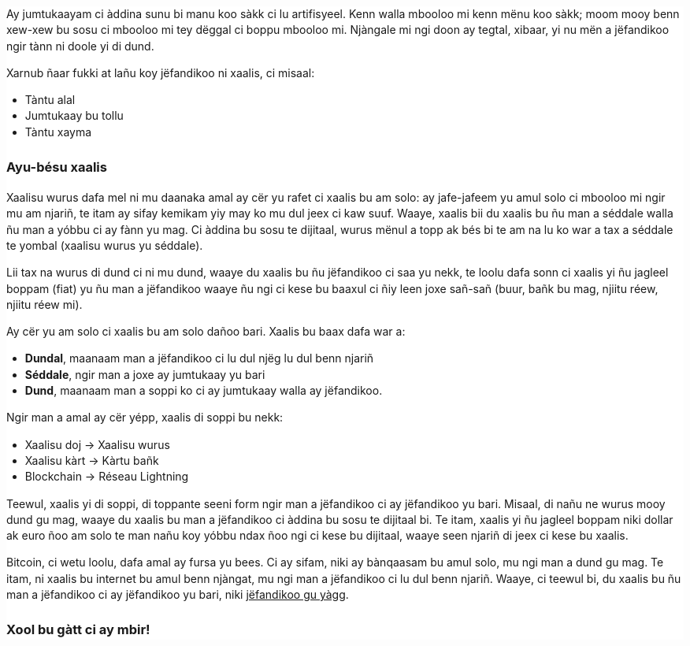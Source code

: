Ay jumtukaayam ci àddina sunu bi manu koo sàkk ci lu artifisyeel. Kenn walla mbooloo mi kenn mënu koo sàkk; moom mooy benn xew-xew bu sosu ci mbooloo mi tey dëggal ci boppu mbooloo mi. Njàngale mi ngi doon ay tegtal, xibaar, yi nu mën a jëfandikoo ngir tànn ni doole yi di dund.

Xarnub ñaar fukki at lañu koy jëfandikoo ni xaalis, ci misaal:

- Tàntu alal
- Jumtukaay bu tollu
- Tàntu xayma
### Ayu-bésu xaalis

Xaalisu wurus dafa mel ni mu daanaka amal ay cër yu rafet ci xaalis bu am solo: ay jafe-jafeem yu amul solo ci mbooloo mi ngir mu am njariñ, te itam ay sifay kemikam yiy may ko mu dul jeex ci kaw suuf. Waaye, xaalis bii du xaalis bu ñu man a séddale walla ñu man a yóbbu ci ay fànn yu mag. Ci àddina bu sosu te dijitaal, wurus mënul a topp ak bés bi te am na lu ko war a tax a séddale te yombal (xaalisu wurus yu séddale).

Lii tax na wurus di dund ci ni mu dund, waaye du xaalis bu ñu jëfandikoo ci saa yu nekk, te loolu dafa sonn ci xaalis yi ñu jagleel boppam (fiat) yu ñu man a jëfandikoo waaye ñu ngi ci kese bu baaxul ci ñiy leen joxe sañ-sañ (buur, bañk bu mag, njiitu réew, njiitu réew mi).

Ay cër yu am solo ci xaalis bu am solo dañoo bari. Xaalis bu baax dafa war a:

- **Dundal**, maanaam man a jëfandikoo ci lu dul njëg lu dul benn njariñ
- **Séddale**, ngir man a joxe ay jumtukaay yu bari
- **Dund**, maanaam man a soppi ko ci ay jumtukaay walla ay jëfandikoo.

Ngir man a amal ay cër yépp, xaalis di soppi bu nekk:

- Xaalisu doj -> Xaalisu wurus
- Xaalisu kàrt -> Kàrtu bañk
- Blockchain -> Réseau Lightning

Teewul, xaalis yi di soppi, di toppante seeni form ngir man a jëfandikoo ci ay jëfandikoo yu bari. Misaal, di nañu ne wurus mooy dund gu mag, waaye du xaalis bu man a jëfandikoo ci àddina bu sosu te dijitaal bi. Te itam, xaalis yi ñu jagleel boppam niki dollar ak euro ñoo am solo te man nañu koy yóbbu ndax ñoo ngi ci kese bu dijitaal, waaye seen njariñ di jeex ci kese bu xaalis.

Bitcoin, ci wetu loolu, dafa amal ay fursa yu bees. Ci ay sifam, niki ay bànqaasam bu amul solo, mu ngi man a dund gu mag. Te itam, ni xaalis bu internet bu amul benn njàngat, mu ngi man a jëfandikoo ci lu dul benn njariñ. Waaye, ci teewul bi, du xaalis bu ñu man a jëfandikoo ci ay jëfandikoo yu bari, niki [jëfandikoo gu yàgg](https://btcmap.org/map).

### Xool bu gàtt ci ay mbir!
